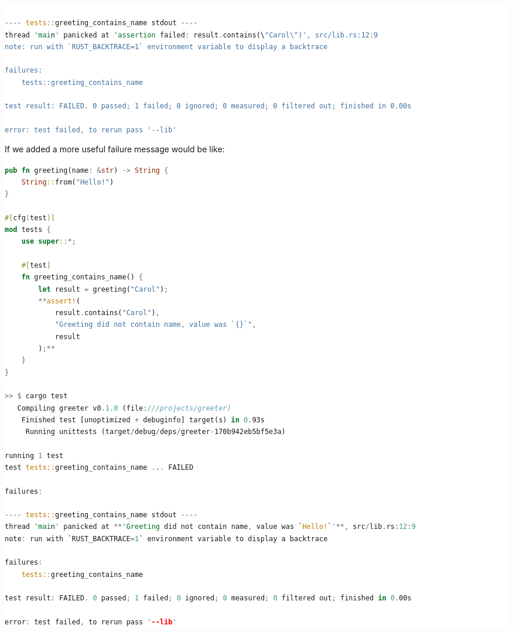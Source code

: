 ```rust

---- tests::greeting_contains_name stdout ----
thread 'main' panicked at 'assertion failed: result.contains(\"Carol\")', src/lib.rs:12:9
note: run with `RUST_BACKTRACE=1` environment variable to display a backtrace

failures:
    tests::greeting_contains_name

test result: FAILED. 0 passed; 1 failed; 0 ignored; 0 measured; 0 filtered out; finished in 0.00s

error: test failed, to rerun pass '--lib'
```

If we added a more useful failure message would be like:

```rust
pub fn greeting(name: &str) -> String {
    String::from("Hello!")
}

#[cfg(test)]
mod tests {
    use super::*;

    #[test]
    fn greeting_contains_name() {
        let result = greeting("Carol");
        **assert!(
            result.contains("Carol"),
            "Greeting did not contain name, value was `{}`",
            result
        );**
    }
}

>> $ cargo test
   Compiling greeter v0.1.0 (file:///projects/greeter)
    Finished test [unoptimized + debuginfo] target(s) in 0.93s
     Running unittests (target/debug/deps/greeter-170b942eb5bf5e3a)

running 1 test
test tests::greeting_contains_name ... FAILED

failures:

---- tests::greeting_contains_name stdout ----
thread 'main' panicked at **'Greeting did not contain name, value was `Hello!`'**, src/lib.rs:12:9
note: run with `RUST_BACKTRACE=1` environment variable to display a backtrace

failures:
    tests::greeting_contains_name

test result: FAILED. 0 passed; 1 failed; 0 ignored; 0 measured; 0 filtered out; finished in 0.00s

error: test failed, to rerun pass '--lib'
```
